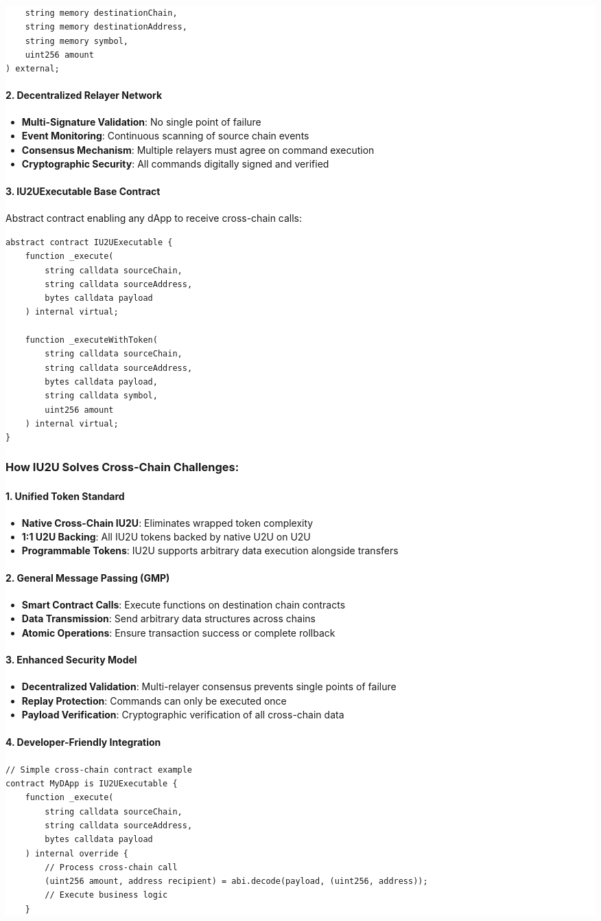 ```solidity
    string memory destinationChain,
    string memory destinationAddress,
    string memory symbol,
    uint256 amount
) external;
```

#### 2. **Decentralized Relayer Network**
- **Multi-Signature Validation**: No single point of failure
- **Event Monitoring**: Continuous scanning of source chain events
- **Consensus Mechanism**: Multiple relayers must agree on command execution
- **Cryptographic Security**: All commands digitally signed and verified

#### 3. **IU2UExecutable Base Contract**
Abstract contract enabling any dApp to receive cross-chain calls:

```solidity
abstract contract IU2UExecutable {
    function _execute(
        string calldata sourceChain,
        string calldata sourceAddress,
        bytes calldata payload
    ) internal virtual;
    
    function _executeWithToken(
        string calldata sourceChain,
        string calldata sourceAddress,
        bytes calldata payload,
        string calldata symbol,
        uint256 amount
    ) internal virtual;
}
```

### How IU2U Solves Cross-Chain Challenges:

#### 1. **Unified Token Standard**
- **Native Cross-Chain IU2U**: Eliminates wrapped token complexity
- **1:1 U2U Backing**: All IU2U tokens backed by native U2U on U2U
- **Programmable Tokens**: IU2U supports arbitrary data execution alongside transfers

#### 2. **General Message Passing (GMP)**
- **Smart Contract Calls**: Execute functions on destination chain contracts
- **Data Transmission**: Send arbitrary data structures across chains
- **Atomic Operations**: Ensure transaction success or complete rollback

#### 3. **Enhanced Security Model**
- **Decentralized Validation**: Multi-relayer consensus prevents single points of failure
- **Replay Protection**: Commands can only be executed once
- **Payload Verification**: Cryptographic verification of all cross-chain data

#### 4. **Developer-Friendly Integration**
```solidity
// Simple cross-chain contract example
contract MyDApp is IU2UExecutable {
    function _execute(
        string calldata sourceChain,
        string calldata sourceAddress,
        bytes calldata payload
    ) internal override {
        // Process cross-chain call
        (uint256 amount, address recipient) = abi.decode(payload, (uint256, address));
        // Execute business logic
    }
```